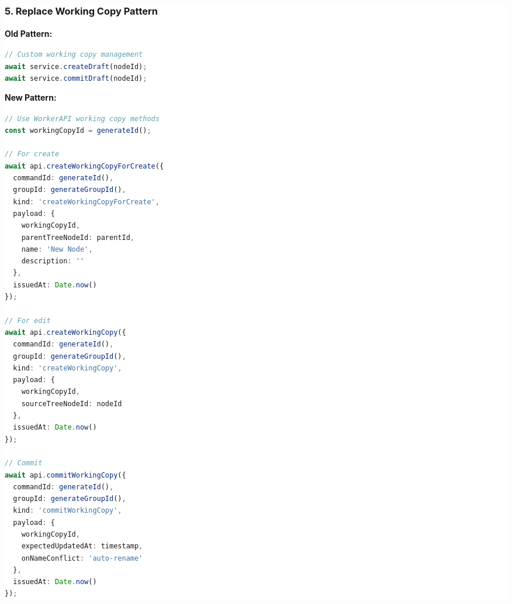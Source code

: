 ### 5. Replace Working Copy Pattern

**Old Pattern:**
```typescript
// Custom working copy management
await service.createDraft(nodeId);
await service.commitDraft(nodeId);
```

**New Pattern:**
```typescript
// Use WorkerAPI working copy methods
const workingCopyId = generateId();

// For create
await api.createWorkingCopyForCreate({
  commandId: generateId(),
  groupId: generateGroupId(),
  kind: 'createWorkingCopyForCreate',
  payload: {
    workingCopyId,
    parentTreeNodeId: parentId,
    name: 'New Node',
    description: ''
  },
  issuedAt: Date.now()
});

// For edit
await api.createWorkingCopy({
  commandId: generateId(),
  groupId: generateGroupId(),
  kind: 'createWorkingCopy',
  payload: {
    workingCopyId,
    sourceTreeNodeId: nodeId
  },
  issuedAt: Date.now()
});

// Commit
await api.commitWorkingCopy({
  commandId: generateId(),
  groupId: generateGroupId(),
  kind: 'commitWorkingCopy',
  payload: {
    workingCopyId,
    expectedUpdatedAt: timestamp,
    onNameConflict: 'auto-rename'
  },
  issuedAt: Date.now()
});
```
